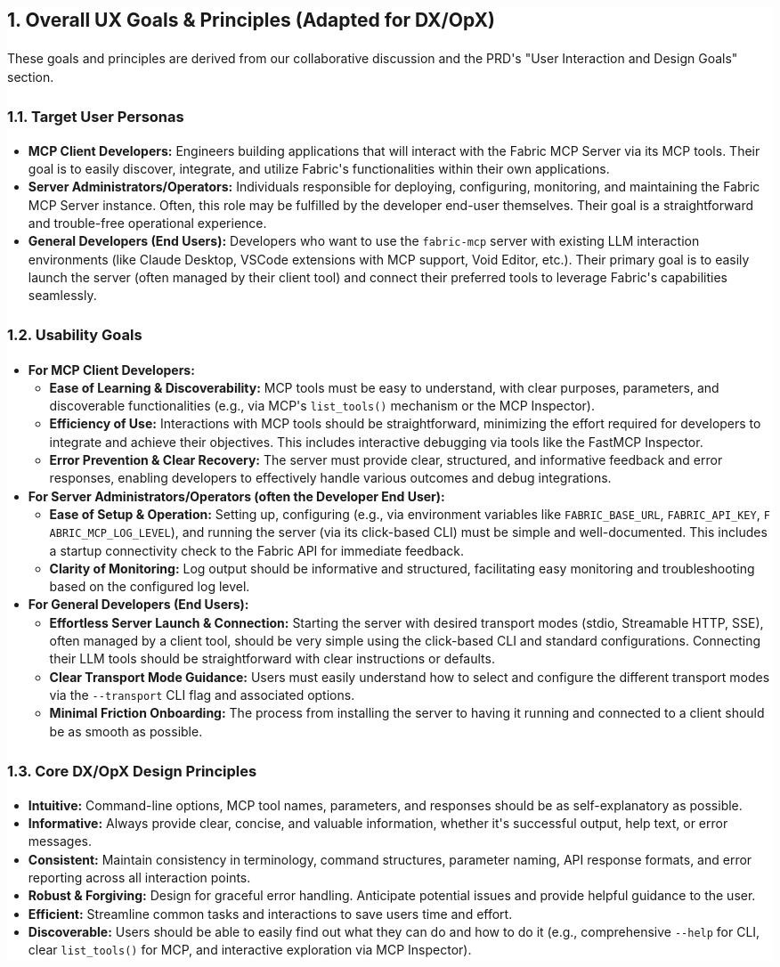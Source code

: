 ## 1. Overall UX Goals & Principles (Adapted for DX/OpX)

These goals and principles are derived from our collaborative discussion and the PRD's "User Interaction and Design Goals" section.

### 1.1. Target User Personas

- **MCP Client Developers:** Engineers building applications that will interact with the Fabric MCP Server via its MCP tools. Their goal is to easily discover, integrate, and utilize Fabric's functionalities within their own applications.
- **Server Administrators/Operators:** Individuals responsible for deploying, configuring, monitoring, and maintaining the Fabric MCP Server instance. Often, this role may be fulfilled by the developer end-user themselves. Their goal is a straightforward and trouble-free operational experience.
- **General Developers (End Users):** Developers who want to use the `fabric-mcp` server with existing LLM interaction environments (like Claude Desktop, VSCode extensions with MCP support, Void Editor, etc.). Their primary goal is to easily launch the server (often managed by their client tool) and connect their preferred tools to leverage Fabric's capabilities seamlessly.

### 1.2. Usability Goals

- **For MCP Client Developers:**
  - **Ease of Learning & Discoverability:** MCP tools must be easy to understand, with clear purposes, parameters, and discoverable functionalities (e.g., via MCP's `list_tools()` mechanism or the MCP Inspector).
  - **Efficiency of Use:** Interactions with MCP tools should be straightforward, minimizing the effort required for developers to integrate and achieve their objectives. This includes interactive debugging via tools like the FastMCP Inspector.
  - **Error Prevention & Clear Recovery:** The server must provide clear, structured, and informative feedback and error responses, enabling developers to effectively handle various outcomes and debug integrations.
- **For Server Administrators/Operators (often the Developer End User):**
  - **Ease of Setup & Operation:** Setting up, configuring (e.g., via environment variables like `FABRIC_BASE_URL`, `FABRIC_API_KEY`, `FABRIC_MCP_LOG_LEVEL`), and running the server (via its click-based CLI) must be simple and well-documented. This includes a startup connectivity check to the Fabric API for immediate feedback.
  - **Clarity of Monitoring:** Log output should be informative and structured, facilitating easy monitoring and troubleshooting based on the configured log level.
- **For General Developers (End Users):**
  - **Effortless Server Launch & Connection:** Starting the server with desired transport modes (stdio, Streamable HTTP, SSE), often managed by a client tool, should be very simple using the click-based CLI and standard configurations. Connecting their LLM tools should be straightforward with clear instructions or defaults.
  - **Clear Transport Mode Guidance:** Users must easily understand how to select and configure the different transport modes via the `--transport` CLI flag and associated options.
  - **Minimal Friction Onboarding:** The process from installing the server to having it running and connected to a client should be as smooth as possible.

### 1.3. Core DX/OpX Design Principles

- **Intuitive:** Command-line options, MCP tool names, parameters, and responses should be as self-explanatory as possible.
- **Informative:** Always provide clear, concise, and valuable information, whether it's successful output, help text, or error messages.
- **Consistent:** Maintain consistency in terminology, command structures, parameter naming, API response formats, and error reporting across all interaction points.
- **Robust & Forgiving:** Design for graceful error handling. Anticipate potential issues and provide helpful guidance to the user.
- **Efficient:** Streamline common tasks and interactions to save users time and effort.
- **Discoverable:** Users should be able to easily find out what they can do and how to do it (e.g., comprehensive `--help` for CLI, clear `list_tools()` for MCP, and interactive exploration via MCP Inspector).
